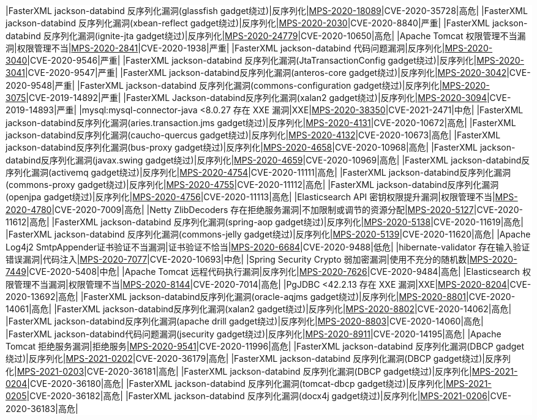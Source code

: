 |FasterXML jackson-databind 反序列化漏洞(glassfish gadget绕过)|反序列化|[MPS-2020-18089](https://www.oscs1024.com/hd/MPS-2020-18089)|CVE-2020-35728|高危|
|FasterXML jackson-databind 反序列化漏洞(xbean-reflect gadget绕过)|反序列化|[MPS-2020-2030](https://www.oscs1024.com/hd/MPS-2020-2030)|CVE-2020-8840|严重|
|FasterXML jackson-databind 反序列化漏洞(ignite-jta gadget绕过)|反序列化|[MPS-2020-24779](https://www.oscs1024.com/hd/MPS-2020-24779)|CVE-2020-10650|高危|
|Apache Tomcat 权限管理不当漏洞|权限管理不当|[MPS-2020-2841](https://www.oscs1024.com/hd/MPS-2020-2841)|CVE-2020-1938|严重|
|FasterXML jackson-databind 代码问题漏洞|反序列化|[MPS-2020-3040](https://www.oscs1024.com/hd/MPS-2020-3040)|CVE-2020-9546|严重|
|FasterXML jackson-databind 反序列化漏洞(JtaTransactionConfig gadget绕过)|反序列化|[MPS-2020-3041](https://www.oscs1024.com/hd/MPS-2020-3041)|CVE-2020-9547|严重|
|FasterXML jackson-databind反序列化漏洞(anteros-core gadget绕过)|反序列化|[MPS-2020-3042](https://www.oscs1024.com/hd/MPS-2020-3042)|CVE-2020-9548|严重|
|FasterXML jackson-databind 反序列化漏洞(commons-configuration gadget绕过)|反序列化|[MPS-2020-3075](https://www.oscs1024.com/hd/MPS-2020-3075)|CVE-2019-14892|严重|
|FasterXML Jackson-databind反序列化漏洞(xalan2 gadget绕过)|反序列化|[MPS-2020-3094](https://www.oscs1024.com/hd/MPS-2020-3094)|CVE-2019-14893|严重|
|mysql:mysql-connector-java <8.0.27 存在 XXE 漏洞|XXE|[MPS-2020-38350](https://www.oscs1024.com/hd/MPS-2020-38350)|CVE-2021-2471|中危|
|FasterXML jackson-databind反序列化漏洞(aries.transaction.jms gadget绕过)|反序列化|[MPS-2020-4131](https://www.oscs1024.com/hd/MPS-2020-4131)|CVE-2020-10672|高危|
|FasterXML jackson-databind反序列化漏洞(caucho-quercus gadget绕过)|反序列化|[MPS-2020-4132](https://www.oscs1024.com/hd/MPS-2020-4132)|CVE-2020-10673|高危|
|FasterXML jackson-databind反序列化漏洞(bus-proxy gadget绕过)|反序列化|[MPS-2020-4658](https://www.oscs1024.com/hd/MPS-2020-4658)|CVE-2020-10968|高危|
|FasterXML jackson-databind反序列化漏洞(javax.swing gadget绕过)|反序列化|[MPS-2020-4659](https://www.oscs1024.com/hd/MPS-2020-4659)|CVE-2020-10969|高危|
|FasterXML jackson-databind反序列化漏洞(activemq gadget绕过)|反序列化|[MPS-2020-4754](https://www.oscs1024.com/hd/MPS-2020-4754)|CVE-2020-11111|高危|
|FasterXML jackson-databind反序列化漏洞(commons-proxy gadget绕过)|反序列化|[MPS-2020-4755](https://www.oscs1024.com/hd/MPS-2020-4755)|CVE-2020-11112|高危|
|FasterXML jackson-databind反序列化漏洞(openjpa gadget绕过)|反序列化|[MPS-2020-4756](https://www.oscs1024.com/hd/MPS-2020-4756)|CVE-2020-11113|高危|
|Elasticsearch  API 密钥权限提升漏洞|权限管理不当|[MPS-2020-4780](https://www.oscs1024.com/hd/MPS-2020-4780)|CVE-2020-7009|高危|
|Netty ZlibDecoders 存在拒绝服务漏洞|不加限制或调节的资源分配|[MPS-2020-5127](https://www.oscs1024.com/hd/MPS-2020-5127)|CVE-2020-11612|高危|
|FasterXML jackson-databind 反序列化漏洞(spring-aop gadget绕过)|反序列化|[MPS-2020-5138](https://www.oscs1024.com/hd/MPS-2020-5138)|CVE-2020-11619|高危|
|FasterXML jackson-databind 反序列化漏洞(commons-jelly gadget绕过)|反序列化|[MPS-2020-5139](https://www.oscs1024.com/hd/MPS-2020-5139)|CVE-2020-11620|高危|
|Apache Log4j2 SmtpAppender证书验证不当漏洞|证书验证不恰当|[MPS-2020-6684](https://www.oscs1024.com/hd/MPS-2020-6684)|CVE-2020-9488|低危|
|hibernate-validator 存在输入验证错误漏洞|代码注入|[MPS-2020-7077](https://www.oscs1024.com/hd/MPS-2020-7077)|CVE-2020-10693|中危|
|Spring Security Crypto 弱加密漏洞|使用不充分的随机数|[MPS-2020-7449](https://www.oscs1024.com/hd/MPS-2020-7449)|CVE-2020-5408|中危|
|Apache Tomcat 远程代码执行漏洞|反序列化|[MPS-2020-7626](https://www.oscs1024.com/hd/MPS-2020-7626)|CVE-2020-9484|高危|
|Elasticsearch 权限管理不当漏洞|权限管理不当|[MPS-2020-8144](https://www.oscs1024.com/hd/MPS-2020-8144)|CVE-2020-7014|高危|
|PgJDBC <42.2.13 存在 XXE 漏洞|XXE|[MPS-2020-8204](https://www.oscs1024.com/hd/MPS-2020-8204)|CVE-2020-13692|高危|
|FasterXML jackson-databind反序列化漏洞(oracle-aqjms gadget绕过)|反序列化|[MPS-2020-8801](https://www.oscs1024.com/hd/MPS-2020-8801)|CVE-2020-14061|高危|
|FasterXML jackson-databind反序列化漏洞(xalan2 gadget绕过)|反序列化|[MPS-2020-8802](https://www.oscs1024.com/hd/MPS-2020-8802)|CVE-2020-14062|高危|
|FasterXML jackson-databind反序列化漏洞(apache drill gadget绕过)|反序列化|[MPS-2020-8803](https://www.oscs1024.com/hd/MPS-2020-8803)|CVE-2020-14060|高危|
|FasterXML jackson-databind代码问题漏洞(jsecurity gadget绕过)|反序列化|[MPS-2020-8911](https://www.oscs1024.com/hd/MPS-2020-8911)|CVE-2020-14195|高危|
|Apache Tomcat 拒绝服务漏洞|拒绝服务|[MPS-2020-9541](https://www.oscs1024.com/hd/MPS-2020-9541)|CVE-2020-11996|高危|
|FasterXML jackson-databind 反序列化漏洞(DBCP gadget绕过)|反序列化|[MPS-2021-0202](https://www.oscs1024.com/hd/MPS-2021-0202)|CVE-2020-36179|高危|
|FasterXML jackson-databind 反序列化漏洞(DBCP gadget绕过)|反序列化|[MPS-2021-0203](https://www.oscs1024.com/hd/MPS-2021-0203)|CVE-2020-36181|高危|
|FasterXML jackson-databind 反序列化漏洞(DBCP gadget绕过)|反序列化|[MPS-2021-0204](https://www.oscs1024.com/hd/MPS-2021-0204)|CVE-2020-36180|高危|
|FasterXML jackson-databind 反序列化漏洞(tomcat-dbcp gadget绕过)|反序列化|[MPS-2021-0205](https://www.oscs1024.com/hd/MPS-2021-0205)|CVE-2020-36182|高危|
|FasterXML jackson-databind 反序列化漏洞(docx4j gadget绕过)|反序列化|[MPS-2021-0206](https://www.oscs1024.com/hd/MPS-2021-0206)|CVE-2020-36183|高危|